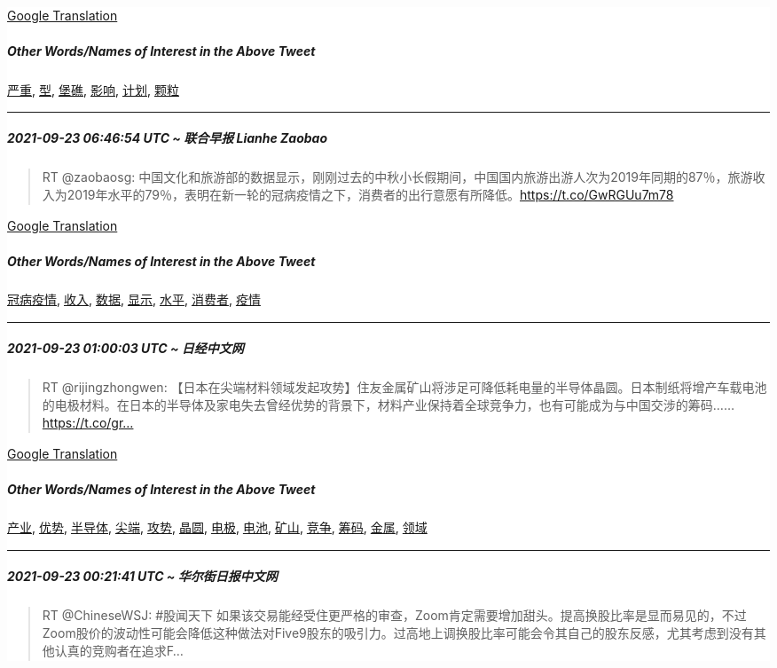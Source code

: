 [Google Translation](https://translate.google.com/?hi=en&tab=TT&sl=zh-CN&tl=en&op=translate&text=RT+%40zaobaosg%3A+%E5%8F%97%E6%B0%94%E5%80%99%E6%9A%96%E5%8C%96%E5%BD%B1%E5%93%8D%EF%BC%8C%E6%BE%B3%E5%A4%A7%E5%88%A9%E4%BA%9A%E8%87%AA%E7%84%B6%E7%8F%8D%E5%AE%9D%E5%A4%A7%E5%A0%A1%E7%A4%81%E7%99%BD%E5%8C%96%E7%8E%B0%E8%B1%A1%E6%97%A5%E7%9B%8A%E4%B8%A5%E9%87%8D%EF%BC%8C%E7%A7%91%E5%AD%A6%E5%AE%B6%E6%AD%A3%E5%B0%9D%E8%AF%95%E9%80%9A%E8%BF%87%E6%92%AD%E7%A7%8D%E4%BA%BA%E9%80%A0%E4%BA%91%EF%BC%8C%E4%B8%BA%E5%A4%A7%E5%A0%A1%E7%A4%81%E2%80%9C%E9%99%8D%E6%B8%A9%E6%B6%88%E6%9A%91%E2%80%9D%E3%80%82%E8%BF%99%E9%A1%B9%E2%80%9C%E4%BA%91%E5%A2%9E%E4%BA%AE%E2%80%9D%E8%AE%A1%E5%88%92%E7%9A%84%E5%8E%9F%E7%90%86%EF%BC%8C%E6%98%AF%E9%80%9A%E8%BF%87%E5%96%B7%E5%B0%84%E5%BE%AE%E5%9E%8B%E6%B5%B7%E6%B4%8B%E9%A2%97%E7%B2%92%E6%9D%A5%E5%8A%A0%E5%8E%9A%E5%A4%A7%E5%A0%A1%E7%A4%81%E4%B8%8A%E7%A9%BA%E7%9A%84%E4%BA%91%E5%B1%82%EF%BC%8C%E4%BD%BF%E5%85%B6%E6%9B%B4%E8%83%BD%E5%8F%8D%E5%B0%84%E5%A4%AA%E9%98%B3%E5%85%89%E7%BA%BF%EF%BC%8C%E4%BB%8E%E8%80%8C%E8%BE%BE%E5%88%B0%E9%99%8D%E4%BD%8E%E6%B5%B7%E6%B0%B4%E6%B8%A9%E5%BA%A6%E3%80%81%E5%87%8F%E7%BC%93%E7%8F%8A%E7%91%9A%E7%99%BD%E5%8C%96%E7%9A%84%E6%95%88%E6%9E%9C%E3%80%82htt%E2%80%A6)
##### Other Words/Names of Interest in the Above Tweet
[严重](严重.md), [型](型.md), [堡礁](堡礁.md), [影响](影响.md), [计划](计划.md), [颗粒](颗粒.md)
___
##### 2021-09-23 06:46:54 UTC ~ 联合早报 Lianhe Zaobao
> RT @zaobaosg: 中国文化和旅游部的数据显示，刚刚过去的中秋小长假期间，中国国内旅游出游人次为2019年同期的87％，旅游收入为2019年水平的79％，表明在新一轮的冠病疫情之下，消费者的出行意愿有所降低。https://t.co/GwRGUu7m78

[Google Translation](https://translate.google.com/?hi=en&tab=TT&sl=zh-CN&tl=en&op=translate&text=RT+%40zaobaosg%3A+%E4%B8%AD%E5%9B%BD%E6%96%87%E5%8C%96%E5%92%8C%E6%97%85%E6%B8%B8%E9%83%A8%E7%9A%84%E6%95%B0%E6%8D%AE%E6%98%BE%E7%A4%BA%EF%BC%8C%E5%88%9A%E5%88%9A%E8%BF%87%E5%8E%BB%E7%9A%84%E4%B8%AD%E7%A7%8B%E5%B0%8F%E9%95%BF%E5%81%87%E6%9C%9F%E9%97%B4%EF%BC%8C%E4%B8%AD%E5%9B%BD%E5%9B%BD%E5%86%85%E6%97%85%E6%B8%B8%E5%87%BA%E6%B8%B8%E4%BA%BA%E6%AC%A1%E4%B8%BA2019%E5%B9%B4%E5%90%8C%E6%9C%9F%E7%9A%8487%EF%BC%85%EF%BC%8C%E6%97%85%E6%B8%B8%E6%94%B6%E5%85%A5%E4%B8%BA2019%E5%B9%B4%E6%B0%B4%E5%B9%B3%E7%9A%8479%EF%BC%85%EF%BC%8C%E8%A1%A8%E6%98%8E%E5%9C%A8%E6%96%B0%E4%B8%80%E8%BD%AE%E7%9A%84%E5%86%A0%E7%97%85%E7%96%AB%E6%83%85%E4%B9%8B%E4%B8%8B%EF%BC%8C%E6%B6%88%E8%B4%B9%E8%80%85%E7%9A%84%E5%87%BA%E8%A1%8C%E6%84%8F%E6%84%BF%E6%9C%89%E6%89%80%E9%99%8D%E4%BD%8E%E3%80%82https%3A%2F%2Ft.co%2FGwRGUu7m78)
##### Other Words/Names of Interest in the Above Tweet
[冠病疫情](冠病疫情.md), [收入](收入.md), [数据](数据.md), [显示](显示.md), [水平](水平.md), [消费者](消费者.md), [疫情](疫情.md)
___
##### 2021-09-23 01:00:03 UTC ~ 日经中文网
> RT @rijingzhongwen: 【日本在尖端材料领域发起攻势】住友金属矿山将涉足可降低耗电量的半导体晶圆。日本制纸将增产车载电池的电极材料。在日本的半导体及家电失去曾经优势的背景下，材料产业保持着全球竞争力，也有可能成为与中国交涉的筹码……https://t.co/gr…

[Google Translation](https://translate.google.com/?hi=en&tab=TT&sl=zh-CN&tl=en&op=translate&text=RT+%40rijingzhongwen%3A+%E3%80%90%E6%97%A5%E6%9C%AC%E5%9C%A8%E5%B0%96%E7%AB%AF%E6%9D%90%E6%96%99%E9%A2%86%E5%9F%9F%E5%8F%91%E8%B5%B7%E6%94%BB%E5%8A%BF%E3%80%91%E4%BD%8F%E5%8F%8B%E9%87%91%E5%B1%9E%E7%9F%BF%E5%B1%B1%E5%B0%86%E6%B6%89%E8%B6%B3%E5%8F%AF%E9%99%8D%E4%BD%8E%E8%80%97%E7%94%B5%E9%87%8F%E7%9A%84%E5%8D%8A%E5%AF%BC%E4%BD%93%E6%99%B6%E5%9C%86%E3%80%82%E6%97%A5%E6%9C%AC%E5%88%B6%E7%BA%B8%E5%B0%86%E5%A2%9E%E4%BA%A7%E8%BD%A6%E8%BD%BD%E7%94%B5%E6%B1%A0%E7%9A%84%E7%94%B5%E6%9E%81%E6%9D%90%E6%96%99%E3%80%82%E5%9C%A8%E6%97%A5%E6%9C%AC%E7%9A%84%E5%8D%8A%E5%AF%BC%E4%BD%93%E5%8F%8A%E5%AE%B6%E7%94%B5%E5%A4%B1%E5%8E%BB%E6%9B%BE%E7%BB%8F%E4%BC%98%E5%8A%BF%E7%9A%84%E8%83%8C%E6%99%AF%E4%B8%8B%EF%BC%8C%E6%9D%90%E6%96%99%E4%BA%A7%E4%B8%9A%E4%BF%9D%E6%8C%81%E7%9D%80%E5%85%A8%E7%90%83%E7%AB%9E%E4%BA%89%E5%8A%9B%EF%BC%8C%E4%B9%9F%E6%9C%89%E5%8F%AF%E8%83%BD%E6%88%90%E4%B8%BA%E4%B8%8E%E4%B8%AD%E5%9B%BD%E4%BA%A4%E6%B6%89%E7%9A%84%E7%AD%B9%E7%A0%81%E2%80%A6%E2%80%A6https%3A%2F%2Ft.co%2Fgr%E2%80%A6)
##### Other Words/Names of Interest in the Above Tweet
[产业](产业.md), [优势](优势.md), [半导体](半导体.md), [尖端](尖端.md), [攻势](攻势.md), [晶圆](晶圆.md), [电极](电极.md), [电池](电池.md), [矿山](矿山.md), [竞争](竞争.md), [筹码](筹码.md), [金属](金属.md), [领域](领域.md)
___
##### 2021-09-23 00:21:41 UTC ~ 华尔街日报中文网
> RT @ChineseWSJ: #股闻天下 如果该交易能经受住更严格的审查，Zoom肯定需要增加甜头。提高换股比率是显而易见的，不过Zoom股价的波动性可能会降低这种做法对Five9股东的吸引力。过高地上调换股比率可能会令其自己的股东反感，尤其考虑到没有其他认真的竞购者在追求F…

